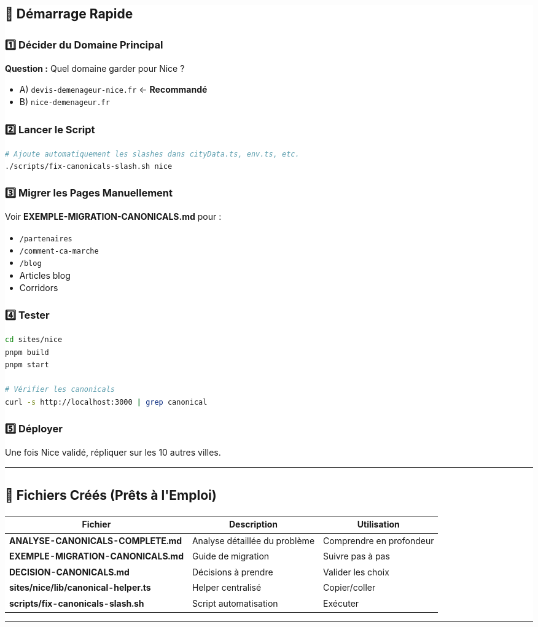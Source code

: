 
## 🚀 Démarrage Rapide

### 1️⃣ Décider du Domaine Principal

**Question :** Quel domaine garder pour Nice ?
- A) `devis-demenageur-nice.fr` ← **Recommandé**
- B) `nice-demenageur.fr`

### 2️⃣ Lancer le Script

```bash
# Ajoute automatiquement les slashes dans cityData.ts, env.ts, etc.
./scripts/fix-canonicals-slash.sh nice
```

### 3️⃣ Migrer les Pages Manuellement

Voir **EXEMPLE-MIGRATION-CANONICALS.md** pour :
- `/partenaires`
- `/comment-ca-marche`
- `/blog`
- Articles blog
- Corridors

### 4️⃣ Tester

```bash
cd sites/nice
pnpm build
pnpm start

# Vérifier les canonicals
curl -s http://localhost:3000 | grep canonical
```

### 5️⃣ Déployer

Une fois Nice validé, répliquer sur les 10 autres villes.

---

## 📁 Fichiers Créés (Prêts à l'Emploi)

| Fichier | Description | Utilisation |
|---------|-------------|-------------|
| **ANALYSE-CANONICALS-COMPLETE.md** | Analyse détaillée du problème | Comprendre en profondeur |
| **EXEMPLE-MIGRATION-CANONICALS.md** | Guide de migration | Suivre pas à pas |
| **DECISION-CANONICALS.md** | Décisions à prendre | Valider les choix |
| **sites/nice/lib/canonical-helper.ts** | Helper centralisé | Copier/coller |
| **scripts/fix-canonicals-slash.sh** | Script automatisation | Exécuter |

---